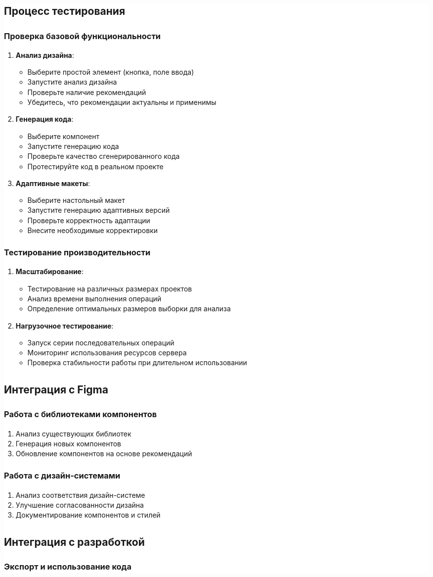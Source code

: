 ## Процесс тестирования

### Проверка базовой функциональности

1. **Анализ дизайна**:
   - Выберите простой элемент (кнопка, поле ввода)
   - Запустите анализ дизайна
   - Проверьте наличие рекомендаций
   - Убедитесь, что рекомендации актуальны и применимы

2. **Генерация кода**:
   - Выберите компонент
   - Запустите генерацию кода
   - Проверьте качество сгенерированного кода
   - Протестируйте код в реальном проекте

3. **Адаптивные макеты**:
   - Выберите настольный макет
   - Запустите генерацию адаптивных версий
   - Проверьте корректность адаптации
   - Внесите необходимые корректировки

### Тестирование производительности

1. **Масштабирование**:
   - Тестирование на различных размерах проектов
   - Анализ времени выполнения операций
   - Определение оптимальных размеров выборки для анализа

2. **Нагрузочное тестирование**:
   - Запуск серии последовательных операций
   - Мониторинг использования ресурсов сервера
   - Проверка стабильности работы при длительном использовании

## Интеграция с Figma

### Работа с библиотеками компонентов

1. Анализ существующих библиотек
2. Генерация новых компонентов
3. Обновление компонентов на основе рекомендаций

### Работа с дизайн-системами

1. Анализ соответствия дизайн-системе
2. Улучшение согласованности дизайна
3. Документирование компонентов и стилей

## Интеграция с разработкой

### Экспорт и использование кода
